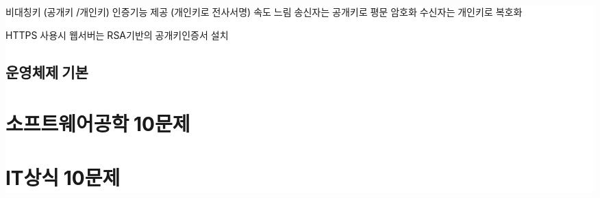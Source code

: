 비대칭키 (공개키 /개인키)
인증기능 제공 (개인키로 전사서명)
속도 느림
송신자는 공개키로 평문 암호화
수신자는 개인키로 복호화

HTTPS 사용시 웹서버는 RSA기반의 공개키인증서 설치


## 운영체제 기본


# 소프트웨어공학 10문제

# IT상식 10문제
